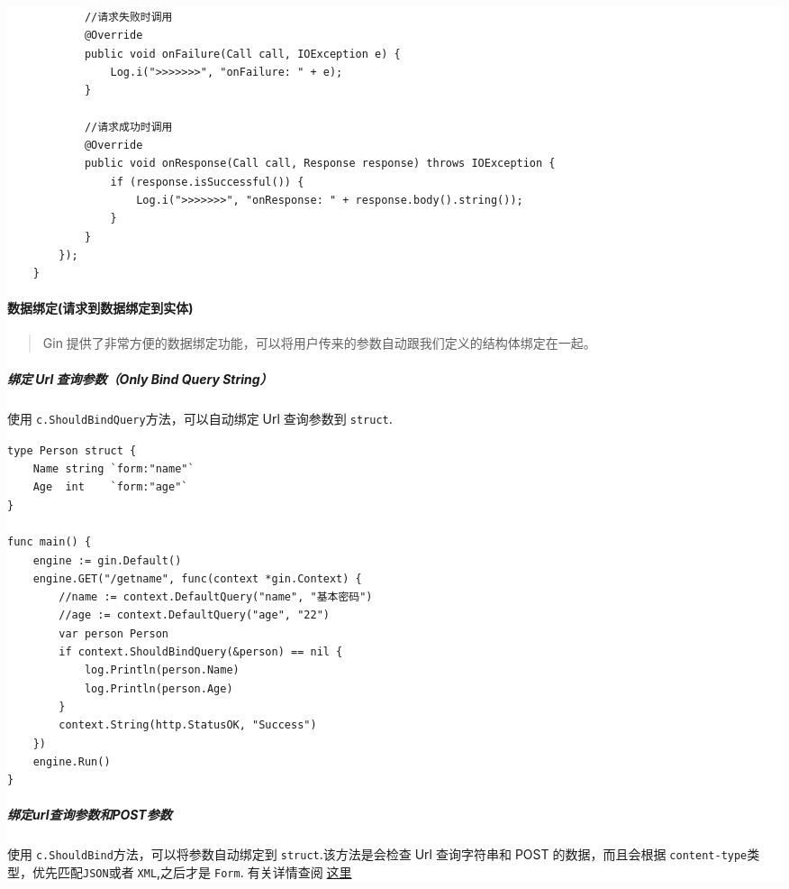 ```android
            //请求失败时调用
            @Override
            public void onFailure(Call call, IOException e) {
                Log.i(">>>>>>>", "onFailure: " + e);
            }

            //请求成功时调用
            @Override
            public void onResponse(Call call, Response response) throws IOException {
                if (response.isSuccessful()) {
                    Log.i(">>>>>>>", "onResponse: " + response.body().string());
                }
            }
        });
    }
```

#### 数据绑定(请求到数据绑定到实体)

> Gin 提供了非常方便的数据绑定功能，可以将用户传来的参数自动跟我们定义的结构体绑定在一起。

##### 绑定 Url 查询参数（Only Bind Query String）

使用 `c.ShouldBindQuery`方法，可以自动绑定 Url 查询参数到 `struct`.

```golang
type Person struct {
	Name string `form:"name"`
	Age  int    `form:"age"`
}

func main() {
	engine := gin.Default()
	engine.GET("/getname", func(context *gin.Context) {
		//name := context.DefaultQuery("name", "基本密码")
		//age := context.DefaultQuery("age", "22")
		var person Person
		if context.ShouldBindQuery(&person) == nil {
			log.Println(person.Name)
			log.Println(person.Age)
		}
		context.String(http.StatusOK, "Success")
	})
	engine.Run()
}

```

##### 绑定url查询参数和POST参数

使用 `c.ShouldBind`方法，可以将参数自动绑定到 `struct`.该方法是会检查 Url 查询字符串和 POST 的数据，而且会根据 `content-type`类型，优先匹配`JSON`或者 `XML`,之后才是 `Form`. 有关详情查阅 [这里](https://github.com/gin-gonic/gin/blob/master/binding/binding.go#L48)
